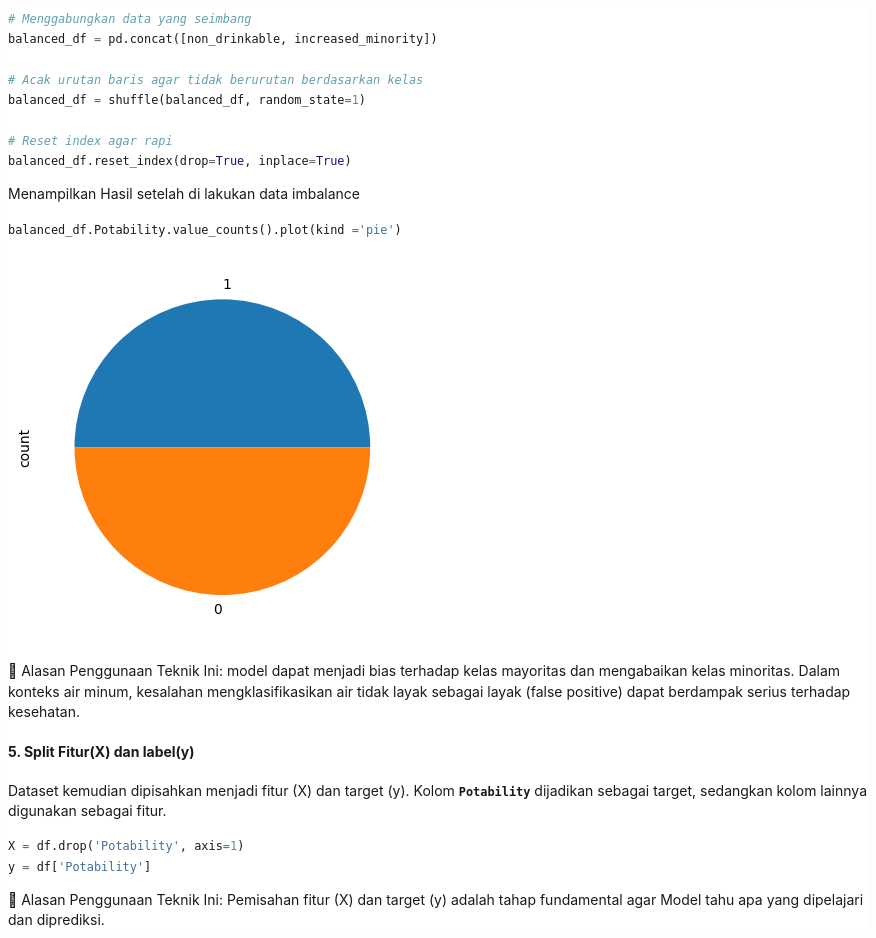 ```python
# Menggabungkan data yang seimbang
balanced_df = pd.concat([non_drinkable, increased_minority])

# Acak urutan baris agar tidak berurutan berdasarkan kelas
balanced_df = shuffle(balanced_df, random_state=1)

# Reset index agar rapi
balanced_df.reset_index(drop=True, inplace=True)
```

Menampilkan Hasil setelah di lakukan data imbalance

```python
balanced_df.Potability.value_counts().plot(kind ='pie')
```

![alt text](img/image-1.png)

📌 Alasan Penggunaan Teknik Ini:
model dapat menjadi bias terhadap kelas mayoritas dan mengabaikan kelas minoritas. Dalam konteks air minum, kesalahan mengklasifikasikan air tidak layak sebagai layak (false positive) dapat berdampak serius terhadap kesehatan.

#### 5. Split Fitur(X) dan label(y)

Dataset kemudian dipisahkan menjadi fitur (X) dan target (y). Kolom **`Potability`** dijadikan sebagai target, sedangkan kolom lainnya digunakan sebagai fitur.

```python
X = df.drop('Potability', axis=1)
y = df['Potability']
```

📌 Alasan Penggunaan Teknik Ini:
Pemisahan fitur (X) dan target (y) adalah tahap fundamental agar Model tahu apa yang dipelajari dan diprediksi.
